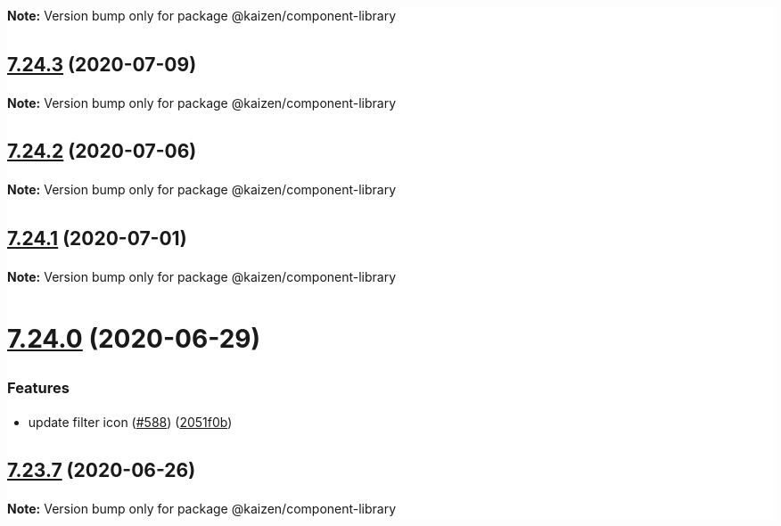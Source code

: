 **Note:** Version bump only for package @kaizen/component-library





## [7.24.3](https://github.com/cultureamp/kaizen-design-system/compare/@kaizen/component-library@7.24.2...@kaizen/component-library@7.24.3) (2020-07-09)

**Note:** Version bump only for package @kaizen/component-library





## [7.24.2](https://github.com/cultureamp/kaizen-design-system/compare/@kaizen/component-library@7.24.1...@kaizen/component-library@7.24.2) (2020-07-06)

**Note:** Version bump only for package @kaizen/component-library





## [7.24.1](https://github.com/cultureamp/kaizen-design-system/compare/@kaizen/component-library@7.24.0...@kaizen/component-library@7.24.1) (2020-07-01)

**Note:** Version bump only for package @kaizen/component-library





# [7.24.0](https://github.com/cultureamp/kaizen-design-system/compare/@kaizen/component-library@7.23.7...@kaizen/component-library@7.24.0) (2020-06-29)


### Features

* update filter icon ([#588](https://github.com/cultureamp/kaizen-design-system/issues/588)) ([2051f0b](https://github.com/cultureamp/kaizen-design-system/commit/2051f0b7c0798e0d6b62fcd8c2c17b141eaa93f7))





## [7.23.7](https://github.com/cultureamp/kaizen-design-system/compare/@kaizen/component-library@7.23.6...@kaizen/component-library@7.23.7) (2020-06-26)

**Note:** Version bump only for package @kaizen/component-library





